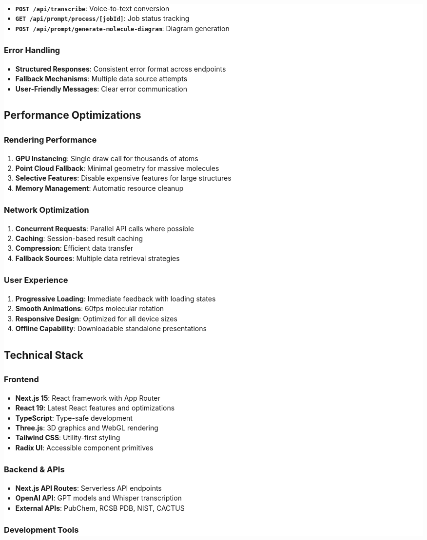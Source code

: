- **`POST /api/transcribe`**: Voice-to-text conversion
- **`GET /api/prompt/process/[jobId]`**: Job status tracking
- **`POST /api/prompt/generate-molecule-diagram`**: Diagram generation

### Error Handling

- **Structured Responses**: Consistent error format across endpoints
- **Fallback Mechanisms**: Multiple data source attempts
- **User-Friendly Messages**: Clear error communication

## Performance Optimizations

### Rendering Performance

1. **GPU Instancing**: Single draw call for thousands of atoms
2. **Point Cloud Fallback**: Minimal geometry for massive molecules
3. **Selective Features**: Disable expensive features for large structures
4. **Memory Management**: Automatic resource cleanup

### Network Optimization

1. **Concurrent Requests**: Parallel API calls where possible
2. **Caching**: Session-based result caching
3. **Compression**: Efficient data transfer
4. **Fallback Sources**: Multiple data retrieval strategies

### User Experience

1. **Progressive Loading**: Immediate feedback with loading states
2. **Smooth Animations**: 60fps molecular rotation
3. **Responsive Design**: Optimized for all device sizes
4. **Offline Capability**: Downloadable standalone presentations

## Technical Stack

### Frontend

- **Next.js 15**: React framework with App Router
- **React 19**: Latest React features and optimizations
- **TypeScript**: Type-safe development
- **Three.js**: 3D graphics and WebGL rendering
- **Tailwind CSS**: Utility-first styling
- **Radix UI**: Accessible component primitives

### Backend & APIs

- **Next.js API Routes**: Serverless API endpoints
- **OpenAI API**: GPT models and Whisper transcription
- **External APIs**: PubChem, RCSB PDB, NIST, CACTUS

### Development Tools
